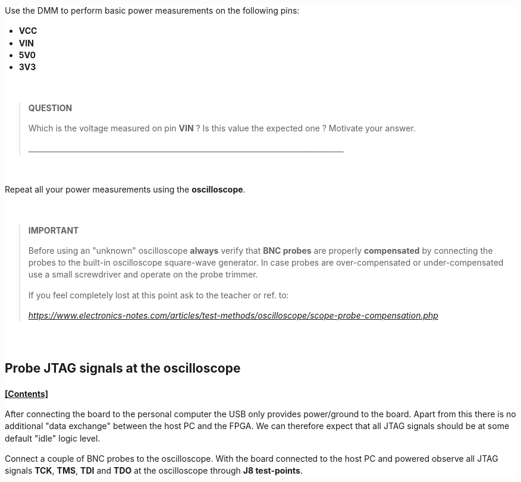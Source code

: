 Use the DMM to perform basic power measurements on the following pins:

* **VCC**
* **VIN**
* **5V0**
* **3V3**

<br />

>
> **QUESTION**
>
> Which is the voltage measured on pin **VIN** ? Is this value the expected one ? Motivate your answer.
>
>   \___________________________________________________________________________________
>

<br />

Repeat all your power measurements using the **oscilloscope**.

<br />

>
> **IMPORTANT**
>
> Before using an "unknown" oscilloscope **always** verify that **BNC probes** are properly **compensated** by connecting the probes to the
> built-in oscilloscope square-wave generator. In case probes are over-compensated or under-compensated use a small screwdriver and operate
> on the probe trimmer.
>
> If you feel completely lost at this point ask to the teacher or ref. to:
>
> _<https://www.electronics-notes.com/articles/test-methods/oscilloscope/scope-probe-compensation.php>_
>

<br />



## Probe JTAG signals at the oscilloscope
[**[Contents]**](#contents)

After connecting the board to the personal computer the USB only provides power/ground to the board.
Apart from this there is no additional "data exchange" between the host PC and the FPGA.
We can therefore expect that all JTAG signals should be at some default "idle" logic level.

Connect a couple of BNC probes to the oscilloscope. With the board connected to the host PC and powered
observe all JTAG signals **TCK**, **TMS**, **TDI** and **TDO** at the oscilloscope through **J8 test-points**.
